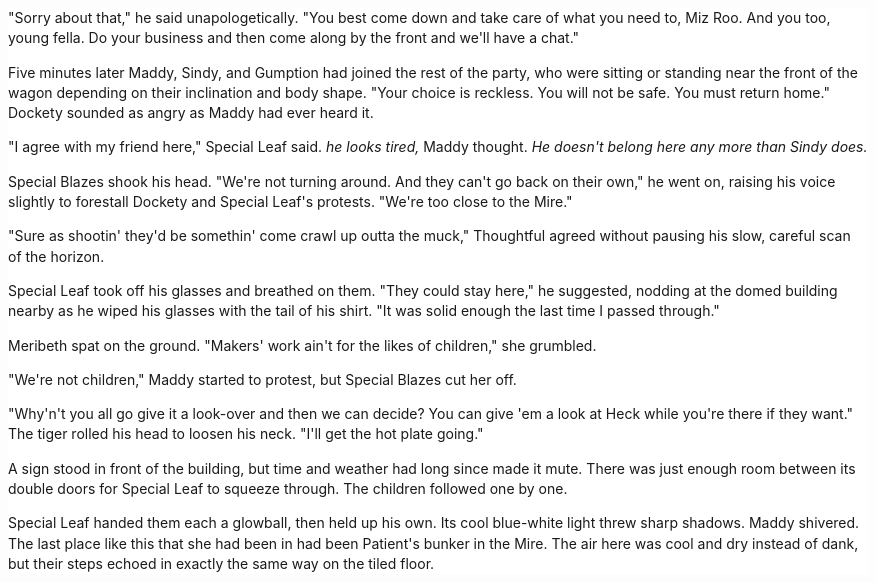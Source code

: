 "Sorry about that," he said unapologetically.
"You best come down and take care of what you need to, Miz Roo.
And you too, young fella.
Do your business and then come along by the front and we'll have a chat."

Five minutes later Maddy, Sindy, and Gumption had joined the rest of the party,
who were sitting or standing near the front of the wagon
depending on their inclination and body shape.
"Your choice is reckless.
You will not be safe.
You must return home."
Dockety sounded as angry as Maddy had ever heard it.

"I agree with my friend here,"
Special Leaf said.
*he looks tired,*
Maddy thought.
*He doesn't belong here any more than Sindy does.*

Special Blazes shook his head.
"We're not turning around.
And they can't go back on their own,"
he went on,
raising his voice slightly to forestall Dockety and Special Leaf's protests.
"We're too close to the Mire."

"Sure as shootin' they'd be somethin' come crawl up outta the muck,"
Thoughtful agreed
without pausing his slow, careful scan of the horizon.

Special Leaf took off his glasses
and breathed on them.
"They could stay here,"
he suggested,
nodding at the domed building nearby
as he wiped his glasses with the tail of his shirt.
"It was solid enough the last time I passed through."

Meribeth spat on the ground.
"Makers' work ain't for the likes of children," she grumbled.

"We're not children,"
Maddy started to protest,
but Special Blazes cut her off.

"Why'n't you all go give it a look-over and then we can decide?
You can give 'em a look at Heck while you're there if they want."
The tiger rolled his head to loosen his neck.
"I'll get the hot plate going."

A sign stood in front of the building,
but time and weather had long since made it mute.
There was just enough room between its double doors for Special Leaf to squeeze through.
The children followed one by one.

Special Leaf handed them each a glowball,
then held up his own.
Its cool blue-white light threw sharp shadows.
Maddy shivered.
The last place like this that she had been in
had been Patient's bunker in the Mire.
The air here was cool and dry instead of dank,
but their steps echoed in exactly the same way on the tiled floor.

